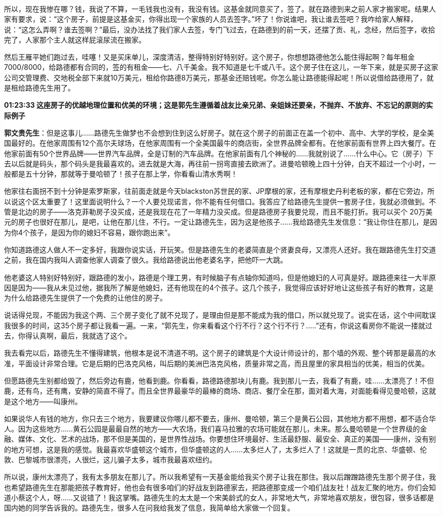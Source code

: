   

所以，现在我惨在哪？钱，我说了不算，一毛钱我也没有，我没有钱。这基金就同意买了，签了。就在路德到来之前人家才搬家呢。结果人家有要求，说：“这个房子，前提是这基金买，你得出现一个家族的人员去签字。”坏了！你说谁吧，我让谁去签吧？我咋给家人解释，说：“这怎么弄啊？谁去签啊？”最后，没办法找了我们家人去签，专门飞过去，在路德到的前一天，还摆了贡、礼，念经，然后签字，收拾完了，人家那个主人就这样屁滚尿流在搬家。

  
  

然后王雁平她们跑过去，哇噻！又是买床单儿，深度清洁，整得特别好特别好。这个房子，你想想路德他怎么能住得起啊？每年租金7000/8000，给路德都有合同的，签的有租金——七、八千美金。我不知道是七千或八千。这个房子住在这儿，一年下来，就是买房子这家公司交管理费、交地税全部下来就10万美元，租给你路德8万美元，那基金还赔钱呢。你怎么能让路德能得起呢！所以说借给路德用了，就是租给路德先生用了。

  
  
  
  
  
  

**01:23:33    这座房子的优越地理位置和优美的环境；这是郭先生遵循着战友比亲兄弟、亲姐妹还要亲，不抛弃、不放弃、不忘记的原则的实际例子**

  
  
  
  

**郭文贵先生**：但是这事儿……路德先生做梦也不会想到住到这么好房子。就在这个房子的前面正在盖一个初中、高中、大学的学校，是全美国最好的。在他家周围有12个高尔夫球场，在他家周围有一个全美国最牛的商店街，全世界品牌全都有。在他家前面有世界上四大餐厅。在他家前面有50个世界品牌——世界汽车品牌，全是订制的汽车品牌。在他家前面有几个神秘的……我就别说了……什么中心。它（房子）下去以后就是码头，那个码头是我最喜欢的。进去就是大海，再往前一拐弯直接去欧洲了。进曼哈顿晚上四十分钟，白天不超过一个小时，一般都是五十分钟，那就等于曼哈顿了！孩子在那上学，你看看山清水秀啊！

  

他家往右面拐不到十分钟是索罗斯家，往前面走就是今天blackston苏世民的家、JP摩根的家，还有摩根史丹利老板的家，都在它旁边，所以说这个区太重要了！这里面说明什么？一个人要兑现诺言，你不能有任何借口。我答应了给路德先生提供一套房子住，我就必须做到。不管是北边的房子——洛克菲勒房子没买成，还是我现在花了一年精力没买成。但是路德房子我要兑现，而且不能打折。我可以买个 20万美元的房子也很好在那儿，是吧，让他在那儿住，不行。一定让路德先生，因为这是他孩子……我给路德先生发信息：“我让你住在那儿，是因为你4个孩子，是因为你的媳妇不容易，跟你跑出来”。

  

你知道路德这人做人不一定多好，我跟你说实话，开玩笑。但是路德先生的老婆简直是个贤妻良母，又漂亮人还好。我在跟路德先生打交道之前，我在国内我叫人调查他家人调查了很久。我给路德说出他老婆名字，把他吓一大跳。

  

他老婆这人特别好特别好，跟路德的发小，路德是个理工男，有时候脑子有点轴你知道吗，但是他媳妇的人可真是好。跟路德来往一大半原因是因为——我从未见过他，据我所了解是他媳妇，还有他现在的4个孩子。这几个孩子，我觉得应该好好地让这些孩子有好的教育，这是为什么给路德先生提供了一个免费的让他住的房子。

  

说话得兑现，不能因为我这个两、三个房子变化了就不兑现了，是理由但是那不能成为我的借口，所以就兑现了。说实在话，这个中间耽误我很多的时间，这35个房子都让我看一遍。一来，“郭先生，你来看看这个行不行？这个行不行？.....”还有，你说这看房你不能说一搂就过去，你得认真啊，最后，我就选了这个。

  

我去看完以后，路德先生不懂得建筑，他根本是说不清道不明。这个房子的建筑是个大设计师设计的，那个墙的外观、整个砖那是最高的水准，平面设计非常合理。它是后期的巴洛克风格，叫后期的美洲巴洛克风格，质量非常之高，而且屋里的家具相当的优美，相当的优美。

  

但愿路德先生别都给毁了，然后旁边有鹿，他看到鹿。你看看，路德路德那块儿有鹿。我到那儿一去，我看了有鹿，哇……太漂亮了！不但鹿，还有鸟，还有鹰，安静的简直不得了。而且全世界最豪华的最棒的商场、商店、餐厅全在那，面对着大海，对面能看得见曼哈顿，这就是这个地方——叫康州。

  

如果说华人有钱的地方，你只去三个地方，我要建议你哪儿都不要去，康州、曼哈顿，第三个是黄石公园，其他地方都不用想，都不适合华人。因为这些地方……黄石公园是最最自然的地方——大农场，我们喜马拉雅的农场可能就在那儿，未来。那么曼哈顿是一个世界级的金融、媒体、文化、艺术的战场，那不但是美国的，是世界性战场。你要想住环境最好、生活最舒服、最安全、真正的美国——康州，没有别的地方可想，这是我的感觉。我最喜欢华盛顿这个城市，但华盛顿这的人……太多烂人了，太多烂人了！这就是一贯的北京、华盛顿、伦敦、巴黎城市很漂亮，人很烂，这儿骗子太多，城市我最喜欢纽约。

  

所以说，康州太漂亮了，我有太多朋友在那儿了。所以我希望有一天基金能给我买个房子让我在那住。我以后蹭蹭路德先生那个房子住，我也希望路德先生在那能把孩子教育好，他也会有很多咱们的好战友到路德家去，把路德那变成一个咱们战友社！战友汇聚的地方。你们会知道小蔡这个人，呀……又说错了！我这掌嘴。路德先生的太太是一个宋美龄式的女人，非常地大气，非常地喜欢朋友，很包容，很多话都是国内她的同学告诉我的。路德先生，很多人在问我给我发了信息，我简单给大家做一个回复。
